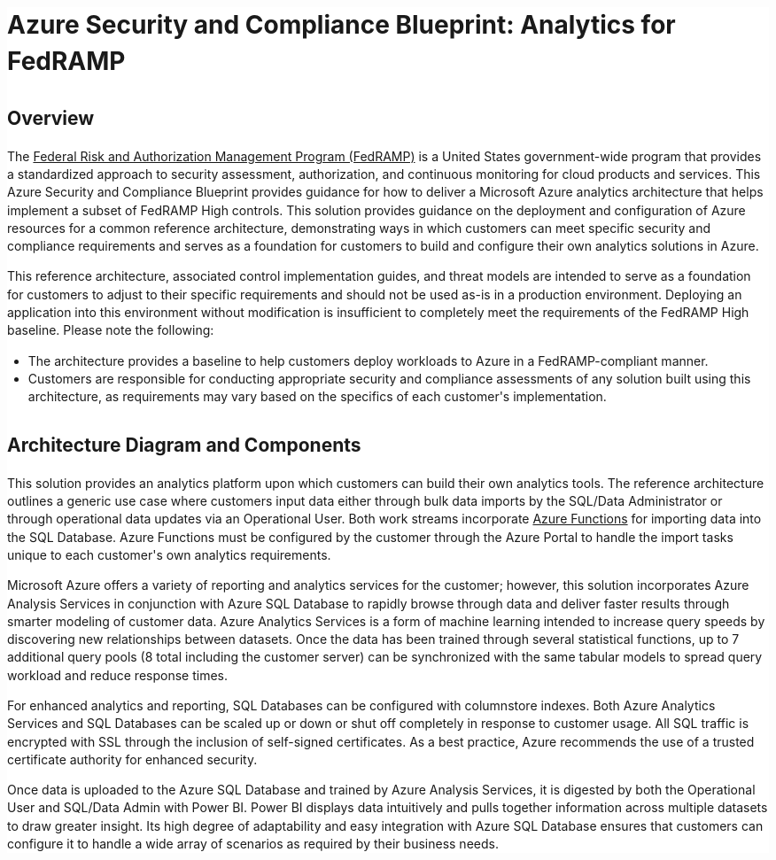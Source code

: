 # Azure Security and Compliance Blueprint: Analytics for FedRAMP

## Overview

The [Federal Risk and Authorization Management Program (FedRAMP)](https://www.fedramp.gov/) is a United States government-wide program that provides a standardized approach to security assessment, authorization, and continuous monitoring for cloud products and services. This Azure Security and Compliance Blueprint provides guidance for how to deliver a Microsoft Azure analytics architecture that helps implement a subset of FedRAMP High controls. This solution provides guidance on the deployment and configuration of Azure resources for a common reference architecture, demonstrating ways in which customers can meet specific security and compliance requirements and serves as a foundation for customers to build and configure their own analytics solutions in Azure.

This reference architecture, associated control implementation guides, and threat models are intended to serve as a foundation for customers to adjust to their specific requirements and should not be used as-is in a production environment. Deploying an application into this environment without modification is insufficient to completely meet the requirements of the FedRAMP High baseline. Please note the following:
- The architecture provides a baseline to help customers deploy workloads to Azure in a FedRAMP-compliant manner.
- Customers are responsible for conducting appropriate security and compliance assessments of any solution built using this architecture, as requirements may vary based on the specifics of each customer's implementation.

## Architecture Diagram and Components

This solution provides an analytics platform upon which customers can build their own analytics tools. The reference architecture outlines a generic use case where customers input data either through bulk data imports by the SQL/Data Administrator or through operational data updates via an Operational User. Both work streams incorporate [Azure Functions](https://docs.microsoft.com/en-us/azure/azure-functions/functions-overview) for importing data into the SQL Database. Azure Functions must be configured by the customer through the Azure Portal to handle the import tasks unique to each customer's own analytics requirements.

Microsoft Azure offers a variety of reporting and analytics services for the customer; however, this solution incorporates Azure Analysis Services in conjunction with Azure SQL Database to rapidly browse through data and deliver faster results through smarter modeling of customer data. Azure Analytics Services is a form of machine learning intended to increase query speeds by discovering new relationships between datasets. Once the data has been trained through several statistical functions, up to 7 additional query pools (8 total including the customer server) can be synchronized with the same tabular models to spread query workload and reduce response times.

For enhanced analytics and reporting, SQL Databases can be configured with columnstore indexes. Both Azure Analytics Services and SQL Databases can be scaled up or down or shut off completely in response to customer usage. All SQL traffic is encrypted with SSL through the inclusion of self-signed certificates. As a best practice, Azure recommends the use of a trusted certificate authority for enhanced security.

Once data is uploaded to the Azure SQL Database and trained by Azure Analysis Services, it is digested by both the Operational User and SQL/Data Admin with Power BI. Power BI displays data intuitively and pulls together information across multiple datasets to draw greater insight. Its high degree of adaptability and easy integration with Azure SQL Database ensures that customers can configure it to handle a wide array of scenarios as required by their business needs.
